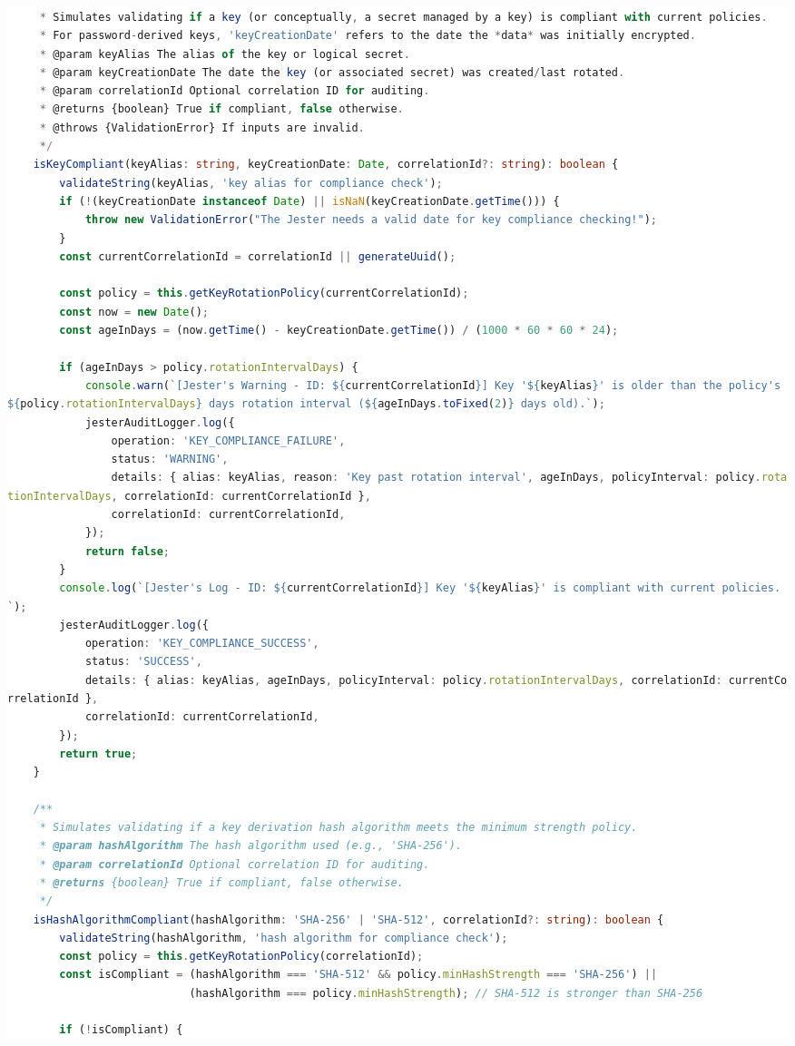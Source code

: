 ```typescript
     * Simulates validating if a key (or conceptually, a secret managed by a key) is compliant with current policies.
     * For password-derived keys, 'keyCreationDate' refers to the date the *data* was initially encrypted.
     * @param keyAlias The alias of the key or logical secret.
     * @param keyCreationDate The date the key (or associated secret) was created/last rotated.
     * @param correlationId Optional correlation ID for auditing.
     * @returns {boolean} True if compliant, false otherwise.
     * @throws {ValidationError} If inputs are invalid.
     */
    isKeyCompliant(keyAlias: string, keyCreationDate: Date, correlationId?: string): boolean {
        validateString(keyAlias, 'key alias for compliance check');
        if (!(keyCreationDate instanceof Date) || isNaN(keyCreationDate.getTime())) {
            throw new ValidationError("The Jester needs a valid date for key compliance checking!");
        }
        const currentCorrelationId = correlationId || generateUuid();

        const policy = this.getKeyRotationPolicy(currentCorrelationId);
        const now = new Date();
        const ageInDays = (now.getTime() - keyCreationDate.getTime()) / (1000 * 60 * 60 * 24);

        if (ageInDays > policy.rotationIntervalDays) {
            console.warn(`[Jester's Warning - ID: ${currentCorrelationId}] Key '${keyAlias}' is older than the policy's ${policy.rotationIntervalDays} days rotation interval (${ageInDays.toFixed(2)} days old).`);
            jesterAuditLogger.log({
                operation: 'KEY_COMPLIANCE_FAILURE',
                status: 'WARNING',
                details: { alias: keyAlias, reason: 'Key past rotation interval', ageInDays, policyInterval: policy.rotationIntervalDays, correlationId: currentCorrelationId },
                correlationId: currentCorrelationId,
            });
            return false;
        }
        console.log(`[Jester's Log - ID: ${currentCorrelationId}] Key '${keyAlias}' is compliant with current policies.`);
        jesterAuditLogger.log({
            operation: 'KEY_COMPLIANCE_SUCCESS',
            status: 'SUCCESS',
            details: { alias: keyAlias, ageInDays, policyInterval: policy.rotationIntervalDays, correlationId: currentCorrelationId },
            correlationId: currentCorrelationId,
        });
        return true;
    }

    /**
     * Simulates validating if a key derivation hash algorithm meets the minimum strength policy.
     * @param hashAlgorithm The hash algorithm used (e.g., 'SHA-256').
     * @param correlationId Optional correlation ID for auditing.
     * @returns {boolean} True if compliant, false otherwise.
     */
    isHashAlgorithmCompliant(hashAlgorithm: 'SHA-256' | 'SHA-512', correlationId?: string): boolean {
        validateString(hashAlgorithm, 'hash algorithm for compliance check');
        const policy = this.getKeyRotationPolicy(correlationId);
        const isCompliant = (hashAlgorithm === 'SHA-512' && policy.minHashStrength === 'SHA-256') ||
                            (hashAlgorithm === policy.minHashStrength); // SHA-512 is stronger than SHA-256

        if (!isCompliant) {
```